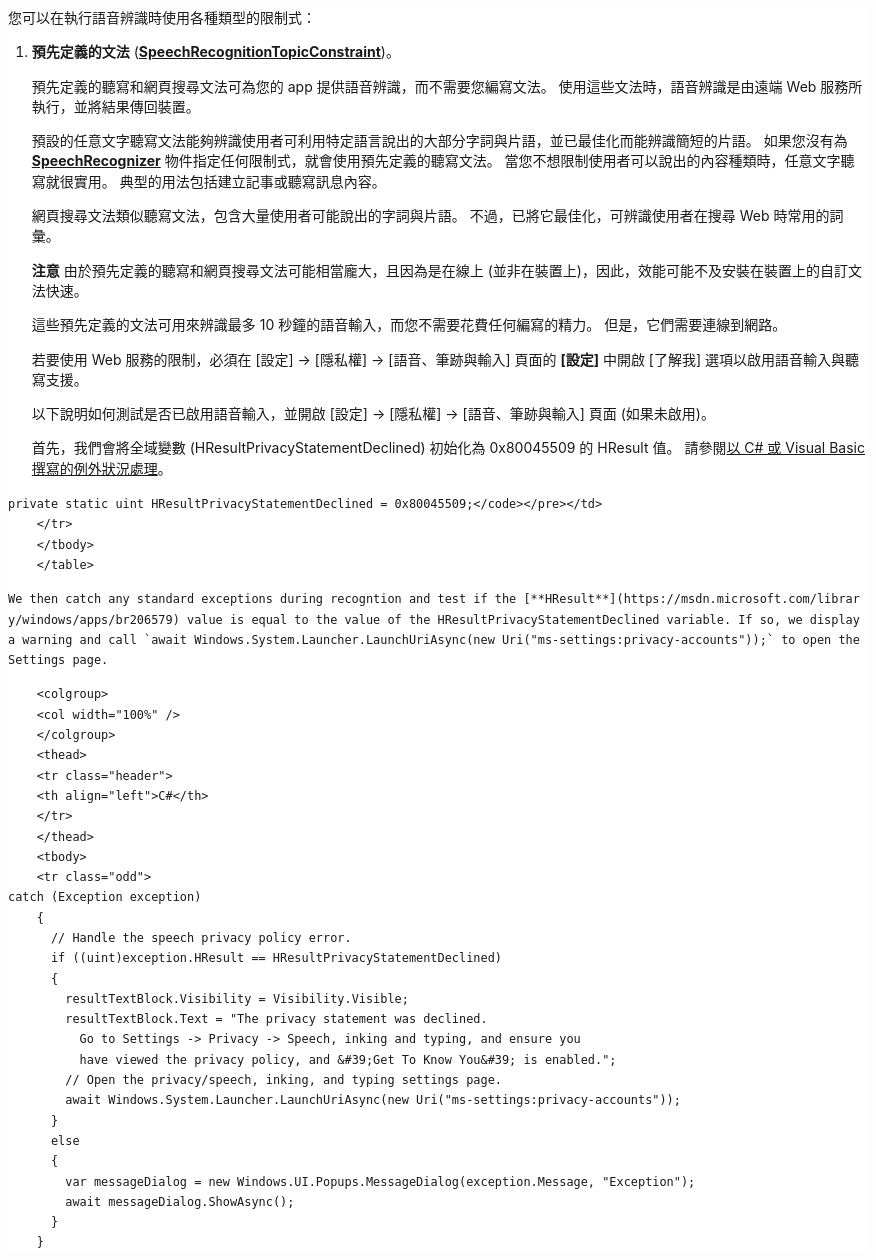 您可以在執行語音辨識時使用各種類型的限制式：

1.  **預先定義的文法** ([**SpeechRecognitionTopicConstraint**](https://msdn.microsoft.com/library/windows/apps/dn631446))。

    預先定義的聽寫和網頁搜尋文法可為您的 app 提供語音辨識，而不需要您編寫文法。 使用這些文法時，語音辨識是由遠端 Web 服務所執行，並將結果傳回裝置。

    預設的任意文字聽寫文法能夠辨識使用者可利用特定語言說出的大部分字詞與片語，並已最佳化而能辨識簡短的片語。 如果您沒有為 [**SpeechRecognizer**](https://msdn.microsoft.com/library/windows/apps/dn653226) 物件指定任何限制式，就會使用預先定義的聽寫文法。 當您不想限制使用者可以說出的內容種類時，任意文字聽寫就很實用。 典型的用法包括建立記事或聽寫訊息內容。

    網頁搜尋文法類似聽寫文法，包含大量使用者可能說出的字詞與片語。 不過，已將它最佳化，可辨識使用者在搜尋 Web 時常用的詞彙。

    **注意** 由於預先定義的聽寫和網頁搜尋文法可能相當龐大，且因為是在線上 (並非在裝置上)，因此，效能可能不及安裝在裝置上的自訂文法快速。

     

    這些預先定義的文法可用來辨識最多 10 秒鐘的語音輸入，而您不需要花費任何編寫的精力。 但是，它們需要連線到網路。

    若要使用 Web 服務的限制，必須在 [設定] -&gt; [隱私權] -&gt; [語音、筆跡與輸入] 頁面的 **[設定]** 中開啟 [了解我] 選項以啟用語音輸入與聽寫支援。

    以下說明如何測試是否已啟用語音輸入，並開啟 [設定] -&gt; [隱私權] -&gt; [語音、筆跡與輸入] 頁面 (如果未啟用)。

    首先，我們會將全域變數 (HResultPrivacyStatementDeclined) 初始化為 0x80045509 的 HResult 值。 請參閱[以 C\# 或 Visual Basic 撰寫的例外狀況處理](https://msdn.microsoft.com/library/windows/apps/dn532194)。

```    CSharp
private static uint HResultPrivacyStatementDeclined = 0x80045509;</code></pre></td>
    </tr>
    </tbody>
    </table>
```

    We then catch any standard exceptions during recogntion and test if the [**HResult**](https://msdn.microsoft.com/library/windows/apps/br206579) value is equal to the value of the HResultPrivacyStatementDeclined variable. If so, we display a warning and call `await Windows.System.Launcher.LaunchUriAsync(new Uri("ms-settings:privacy-accounts"));` to open the Settings page.

    
```    CSharp
    <colgroup>
    <col width="100%" />
    </colgroup>
    <thead>
    <tr class="header">
    <th align="left">C#</th>
    </tr>
    </thead>
    <tbody>
    <tr class="odd">
catch (Exception exception)
    {
      // Handle the speech privacy policy error.
      if ((uint)exception.HResult == HResultPrivacyStatementDeclined)
      {
        resultTextBlock.Visibility = Visibility.Visible;
        resultTextBlock.Text = "The privacy statement was declined. 
          Go to Settings -> Privacy -> Speech, inking and typing, and ensure you 
          have viewed the privacy policy, and &#39;Get To Know You&#39; is enabled.";
        // Open the privacy/speech, inking, and typing settings page.
        await Windows.System.Launcher.LaunchUriAsync(new Uri("ms-settings:privacy-accounts")); 
      }
      else
      {
        var messageDialog = new Windows.UI.Popups.MessageDialog(exception.Message, "Exception");
        await messageDialog.ShowAsync();
      }
    }
```
